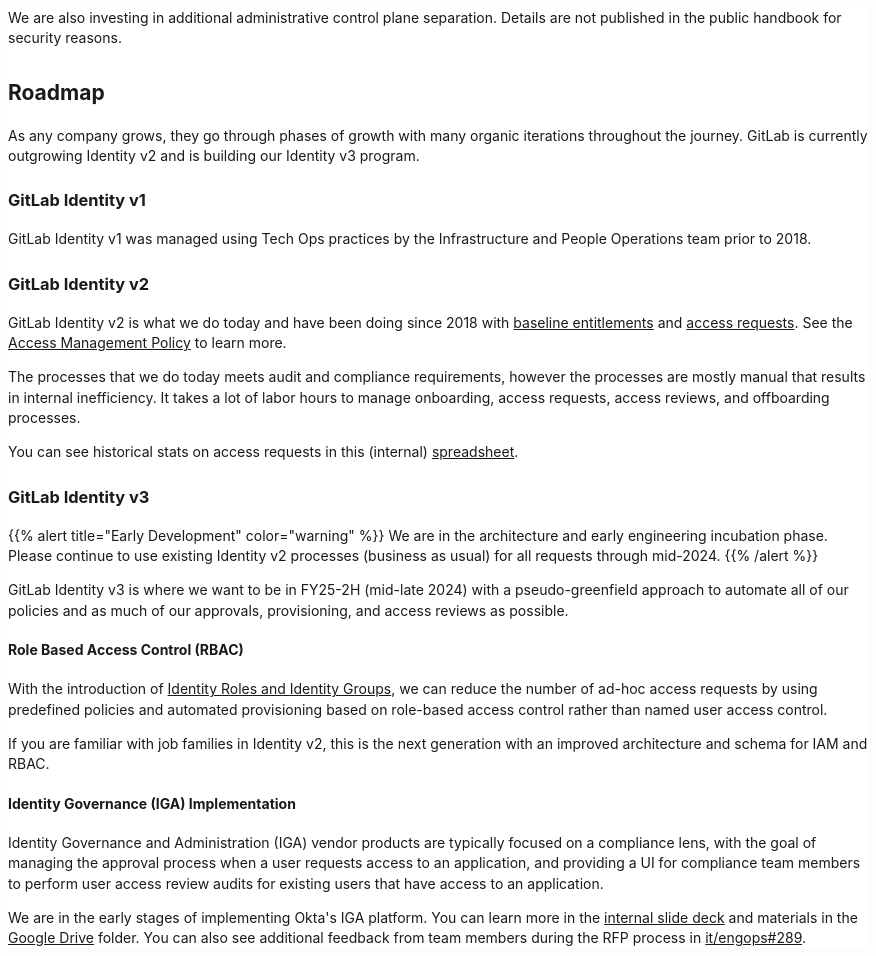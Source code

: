 We are also investing in additional administrative control plane separation. Details are not published in the public handbook for security reasons.

## Roadmap

As any company grows, they go through phases of growth with many organic iterations throughout the journey. GitLab is currently outgrowing Identity v2 and is building our Identity v3 program.

### GitLab Identity v1

GitLab Identity v1 was managed using Tech Ops practices by the Infrastructure and People Operations team prior to 2018.

### GitLab Identity v2

GitLab Identity v2 is what we do today and have been doing since 2018 with [baseline entitlements](https://internal.gitlab.com/handbook/it/end-user-services/access-request/baseline-entitlements/) and [access requests](/handbook/it/end-user-services/onboarding-access-requests/access-requests/). See the [Access Management Policy](/handbook/security/access-management-policy/) to learn more.

The processes that we do today meets audit and compliance requirements, however the processes are mostly manual that results in internal inefficiency. It takes a lot of labor hours to manage onboarding, access requests, access reviews, and offboarding processes.

You can see historical stats on access requests in this (internal) [spreadsheet](https://docs.google.com/spreadsheets/d/15MSlSmeT9sirHJquNkzXwMQLYyHz3DvjEe5VAoMUwyE/edit#gid=0).

### GitLab Identity v3

{{% alert title="Early Development" color="warning" %}}
We are in the architecture and early engineering incubation phase. Please continue to use existing Identity v2 processes (business as usual) for all requests through mid-2024.
{{% /alert %}}

GitLab Identity v3 is where we want to be in FY25-2H (mid-late 2024) with a pseudo-greenfield approach to automate all of our policies and as much of our approvals, provisioning, and access reviews as possible.

#### Role Based Access Control (RBAC)

With the introduction of [Identity Roles and Identity Groups](/handbook/security/identity/platform#terminology), we can reduce the number of ad-hoc access requests by using predefined policies and automated provisioning based on role-based access control rather than named user access control.

If you are familiar with job families in Identity v2, this is the next generation with an improved architecture and schema for IAM and RBAC.

#### Identity Governance (IGA) Implementation

Identity Governance and Administration (IGA) vendor products are typically focused on a compliance lens, with the goal of managing the approval process when a user requests access to an application, and providing a UI for compliance team members to perform user access review audits for existing users that have access to an application.

We are in the early stages of implementing Okta's IGA platform. You can learn more in the [internal slide deck](https://docs.google.com/presentation/d/1B-H2YFm6nLCsGIHXg6_Nh_oss-0mQ-CnYuHoMM5n2WE/edit) and materials in the [Google Drive](https://drive.google.com/drive/folders/18VWrD-dEZOYeLi6t01DMko6VcnCa5CQu) folder. You can also see additional feedback from team members during the RFP process in [it/engops#289](https://gitlab.com/gitlab-com/it/engops/issue-tracker/-/issues/289).
